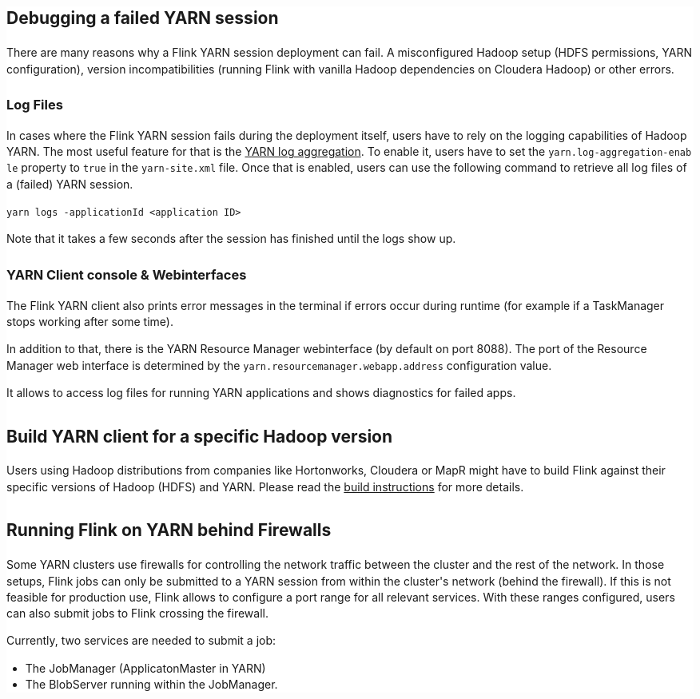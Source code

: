 ## Debugging a failed YARN session

There are many reasons why a Flink YARN session deployment can fail. A misconfigured Hadoop setup (HDFS permissions, YARN configuration), version incompatibilities (running Flink with vanilla Hadoop dependencies on Cloudera Hadoop) or other errors.

### Log Files

In cases where the Flink YARN session fails during the deployment itself, users have to rely on the logging capabilities of Hadoop YARN. The most useful feature for that is the [YARN log aggregation](http://hortonworks.com/blog/simplifying-user-logs-management-and-access-in-yarn/).
To enable it, users have to set the `yarn.log-aggregation-enable` property to `true` in the `yarn-site.xml` file.
Once that is enabled, users can use the following command to retrieve all log files of a (failed) YARN session.

~~~
yarn logs -applicationId <application ID>
~~~

Note that it takes a few seconds after the session has finished until the logs show up.

### YARN Client console & Webinterfaces

The Flink YARN client also prints error messages in the terminal if errors occur during runtime (for example if a TaskManager stops working after some time).

In addition to that, there is the YARN Resource Manager webinterface (by default on port 8088). The port of the Resource Manager web interface is determined by the `yarn.resourcemanager.webapp.address` configuration value.

It allows to access log files for running YARN applications and shows diagnostics for failed apps.

## Build YARN client for a specific Hadoop version

Users using Hadoop distributions from companies like Hortonworks, Cloudera or MapR might have to build Flink against their specific versions of Hadoop (HDFS) and YARN. Please read the [build instructions](building.html) for more details.

## Running Flink on YARN behind Firewalls

Some YARN clusters use firewalls for controlling the network traffic between the cluster and the rest of the network.
In those setups, Flink jobs can only be submitted to a YARN session from within the cluster's network (behind the firewall).
If this is not feasible for production use, Flink allows to configure a port range for all relevant services. With these
ranges configured, users can also submit jobs to Flink crossing the firewall.

Currently, two services are needed to submit a job:

 * The JobManager (ApplicatonMaster in YARN)
 * The BlobServer running within the JobManager.
